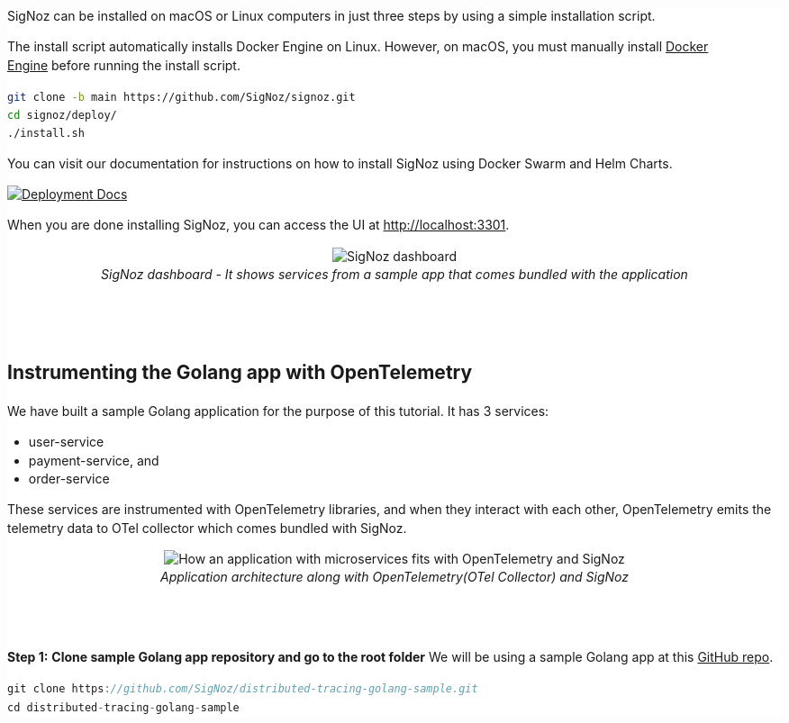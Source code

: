 SigNoz can be installed on macOS or Linux computers in just three steps by using a simple installation script.

The install script automatically installs Docker Engine on Linux. However, on macOS, you must manually install <a href = "https://docs.docker.com/engine/install/" rel="noopener noreferrer nofollow" target="_blank">Docker Engine</a> before running the install script.

```bash
git clone -b main https://github.com/SigNoz/signoz.git
cd signoz/deploy/
./install.sh
```

You can visit our documentation for instructions on how to install SigNoz using Docker Swarm and Helm Charts.

[![Deployment Docs](/img/blog/common/deploy_docker_documentation.webp)](https://signoz.io/docs/install/)

When you are done installing SigNoz, you can access the UI at [http://localhost:3301](http://localhost:3301/application).

<figure data-zoomable align='center'>
    <img src="/img/blog/common/signoz_dashboard_homepage.webp" alt="SigNoz dashboard"/>
    <figcaption><i>SigNoz dashboard - It shows services from a sample app that comes bundled with the application</i></figcaption>
</figure>

<br></br>

## Instrumenting the Golang app with OpenTelemetry

We have built a sample Golang application for the purpose of this tutorial. It has 3 services:

- user-service
- payment-service, and
- order-service

These services are instrumented with OpenTelemetry libraries, and when they interact with each other, OpenTelemetry emits the telemetry data to OTel collector which comes bundled with SigNoz.

<figure data-zoomable align='center'>
    <img src="/img/blog/2022/05/distributed_tracing_app_otel_signoz.webp" alt="How an application with microservices fits with OpenTelemetry and SigNoz"/>
    <figcaption><i>Application architecture along with OpenTelemetry(OTel Collector) and SigNoz</i></figcaption>
</figure>

<br></br>

**Step 1:** **Clone sample Golang app repository and go to the root folder**
We will be using a sample Golang app at this <a href = "https://github.com/SigNoz/distributed-tracing-golang-sample" rel="noopener noreferrer nofollow" target="_blank">GitHub repo</a>.

```jsx
git clone https://github.com/SigNoz/distributed-tracing-golang-sample.git
cd distributed-tracing-golang-sample
```
